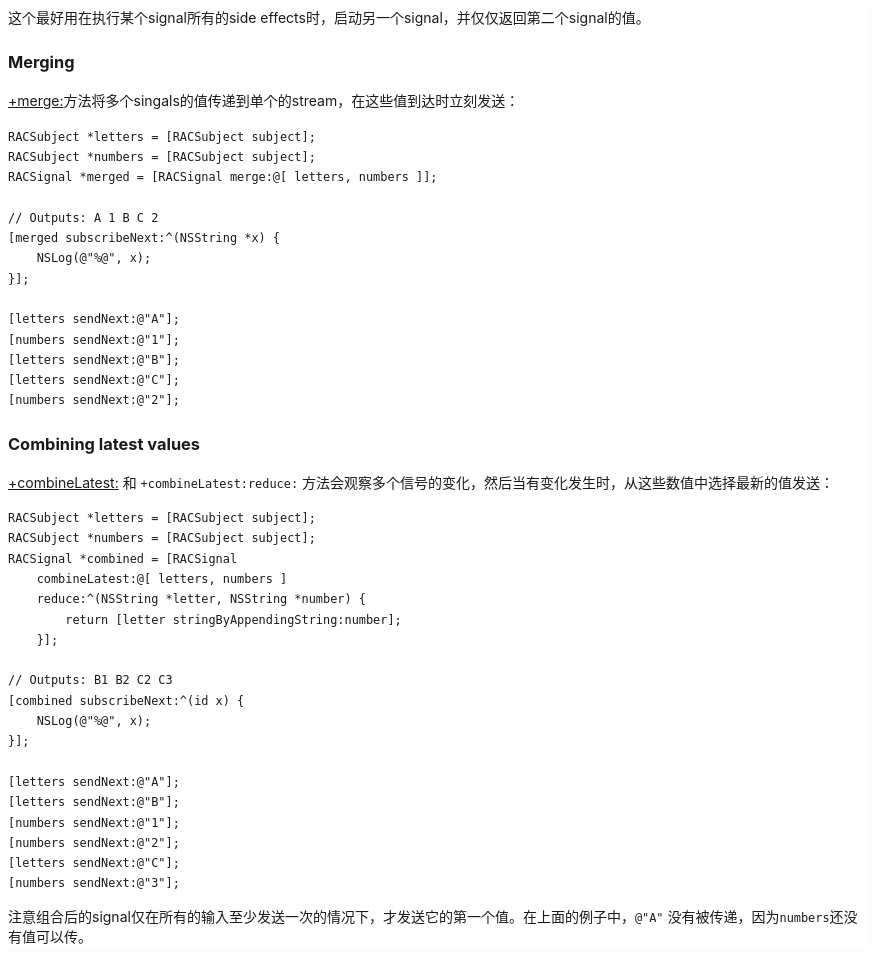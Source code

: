 ```objc
```
这个最好用在执行某个signal所有的side effects时，启动另一个signal，并仅仅返回第二个signal的值。

### Merging

[+merge:][RACSignal+Operations]方法将多个singals的值传递到单个的stream，在这些值到达时立刻发送：

```objc
RACSubject *letters = [RACSubject subject];
RACSubject *numbers = [RACSubject subject];
RACSignal *merged = [RACSignal merge:@[ letters, numbers ]];

// Outputs: A 1 B C 2
[merged subscribeNext:^(NSString *x) {
    NSLog(@"%@", x);
}];

[letters sendNext:@"A"];
[numbers sendNext:@"1"];
[letters sendNext:@"B"];
[letters sendNext:@"C"];
[numbers sendNext:@"2"];
```

### Combining latest values

[+combineLatest:][RACSignal+Operations] 和 `+combineLatest:reduce:` 方法会观察多个信号的变化，然后当有变化发生时，从这些数值中选择最新的值发送：

```objc
RACSubject *letters = [RACSubject subject];
RACSubject *numbers = [RACSubject subject];
RACSignal *combined = [RACSignal
    combineLatest:@[ letters, numbers ]
    reduce:^(NSString *letter, NSString *number) {
        return [letter stringByAppendingString:number];
    }];

// Outputs: B1 B2 C2 C3
[combined subscribeNext:^(id x) {
    NSLog(@"%@", x);
}];

[letters sendNext:@"A"];
[letters sendNext:@"B"];
[numbers sendNext:@"1"];
[numbers sendNext:@"2"];
[letters sendNext:@"C"];
[numbers sendNext:@"3"];
```

注意组合后的signal仅在所有的输入至少发送一次的情况下，才发送它的第一个值。在上面的例子中，`@"A"` 没有被传递，因为`numbers`还没有值可以传。


[Connections]: FrameworkOverview.md#connections
[RACSequence]: ../ReactiveCocoaFramework/ReactiveCocoa/RACSequence.h
[RACSignal]: ../ReactiveCocoaFramework/ReactiveCocoa/RACSignal.h
[RACSignal+Operations]: ../ReactiveCocoaFramework/ReactiveCocoa/RACSignal+Operations.h
[RACStream]: ../ReactiveCocoaFramework/ReactiveCocoa/RACStream.h
[Sequences]: FrameworkOverview.md#sequences
[Signals]: FrameworkOverview.md#signals
[Streams]: FrameworkOverview.md#streams
[Subscription]: FrameworkOverview.md#subscription